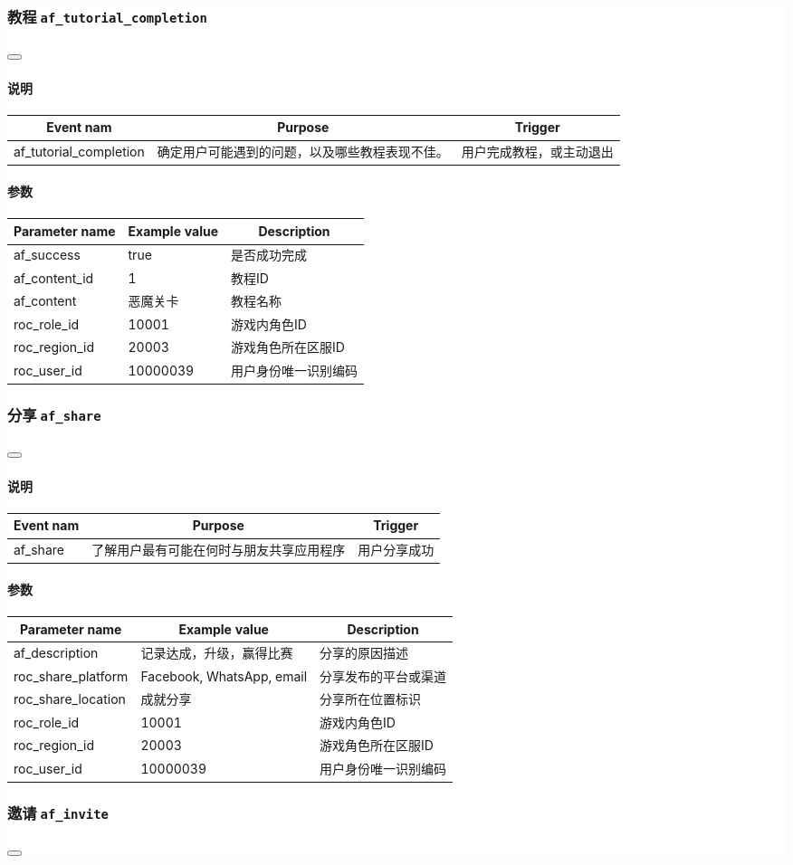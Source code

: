     
### 教程 `af_tutorial_completion`
<button class="section" target="af_tutorial_completion" show="详情" hide="收起"></button>


#### 说明
| Event nam | Purpose | Trigger |
| --- | --- | --- |
| af_tutorial_completion | 确定用户可能遇到的问题，以及哪些教程表现不佳。 | 用户完成教程，或主动退出 |
#### 参数
| Parameter name | Example value | Description |
| --- | --- | --- |
| af_success | true | 是否成功完成 |
| af_content_id | 1 | 教程ID |
| af_content | 恶魔关卡 | 教程名称 |
| roc_role_id | 10001 | 游戏内角色ID |
| roc_region_id | 20003 | 游戏角色所在区服ID |
| roc_user_id | 10000039 | 用户身份唯一识别编码 |


### 分享 `af_share`
<button class="section" target="af_share" show="详情 (SDK已内置)" hide="收起"></button>


#### 说明
| Event nam | Purpose | Trigger |
| --- | --- | --- |
| af_share | 了解用户最有可能在何时与朋友共享应用程序 | 用户分享成功 |
#### 参数
| Parameter name | Example value | Description |
| --- | --- | --- |
| af_description | 记录达成，升级，赢得比赛 | 分享的原因描述 |
| roc_share_platform | Facebook, WhatsApp, email | 分享发布的平台或渠道 |
| roc_share_location | 成就分享 | 分享所在位置标识 |
| roc_role_id | 10001 | 游戏内角色ID |
| roc_region_id | 20003 | 游戏角色所在区服ID |
| roc_user_id | 10000039 | 用户身份唯一识别编码 |


### 邀请 `af_invite`
<button class="section" target="af_invite" show="详情" hide="收起"></button>
